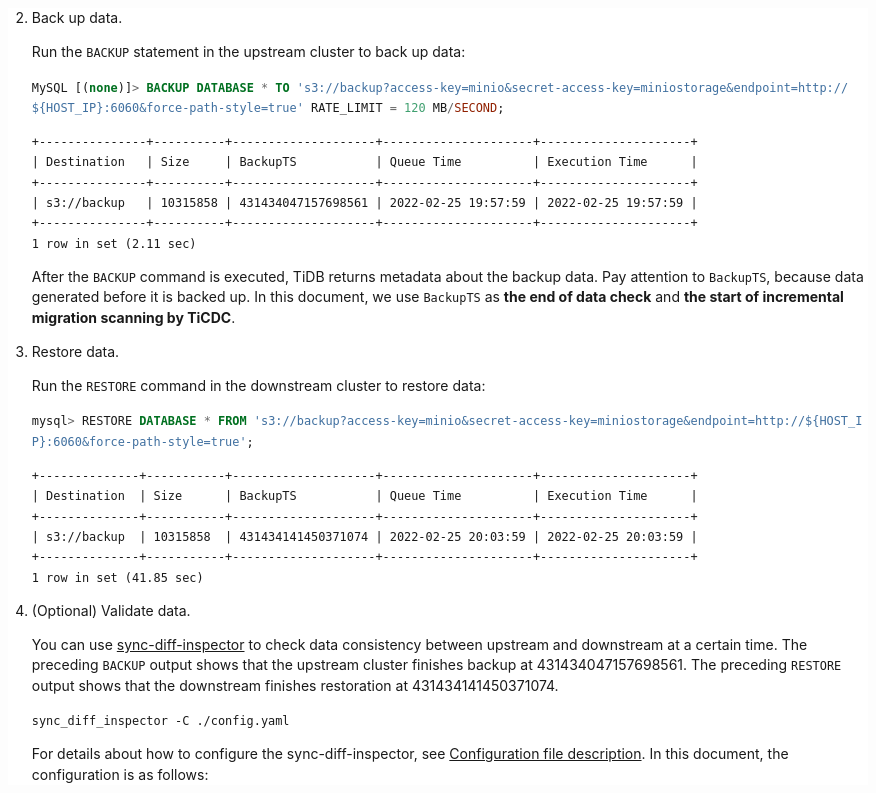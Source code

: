 2. Back up data.

    Run the `BACKUP` statement in the upstream cluster to back up data:

    ```sql
    MySQL [(none)]> BACKUP DATABASE * TO 's3://backup?access-key=minio&secret-access-key=miniostorage&endpoint=http://${HOST_IP}:6060&force-path-style=true' RATE_LIMIT = 120 MB/SECOND;
    ```

    ```
    +---------------+----------+--------------------+---------------------+---------------------+
    | Destination   | Size     | BackupTS           | Queue Time          | Execution Time      |
    +---------------+----------+--------------------+---------------------+---------------------+
    | s3://backup   | 10315858 | 431434047157698561 | 2022-02-25 19:57:59 | 2022-02-25 19:57:59 |
    +---------------+----------+--------------------+---------------------+---------------------+
    1 row in set (2.11 sec)
    ```

    After the `BACKUP` command is executed, TiDB returns metadata about the backup data. Pay attention to `BackupTS`, because data generated before it is backed up. In this document, we use `BackupTS` as **the end of data check** and **the start of incremental migration scanning by TiCDC**.

3. Restore data.

    Run the `RESTORE` command in the downstream cluster to restore data:

    ```sql
    mysql> RESTORE DATABASE * FROM 's3://backup?access-key=minio&secret-access-key=miniostorage&endpoint=http://${HOST_IP}:6060&force-path-style=true';
    ```

    ```
    +--------------+-----------+--------------------+---------------------+---------------------+
    | Destination  | Size      | BackupTS           | Queue Time          | Execution Time      |
    +--------------+-----------+--------------------+---------------------+---------------------+
    | s3://backup  | 10315858  | 431434141450371074 | 2022-02-25 20:03:59 | 2022-02-25 20:03:59 |
    +--------------+-----------+--------------------+---------------------+---------------------+
    1 row in set (41.85 sec)
    ```

4. (Optional) Validate data.

    You can use [sync-diff-inspector](/sync-diff-inspector/sync-diff-inspector-overview.md) to check data consistency between upstream and downstream at a certain time. The preceding `BACKUP` output shows that the upstream cluster finishes backup at 431434047157698561. The preceding `RESTORE` output shows that the downstream finishes restoration at 431434141450371074.

    ```shell
    sync_diff_inspector -C ./config.yaml
    ```

    For details about how to configure the sync-diff-inspector, see [Configuration file description](/sync-diff-inspector/sync-diff-inspector-overview.md#configuration-file-description). In this document, the configuration is as follows:
